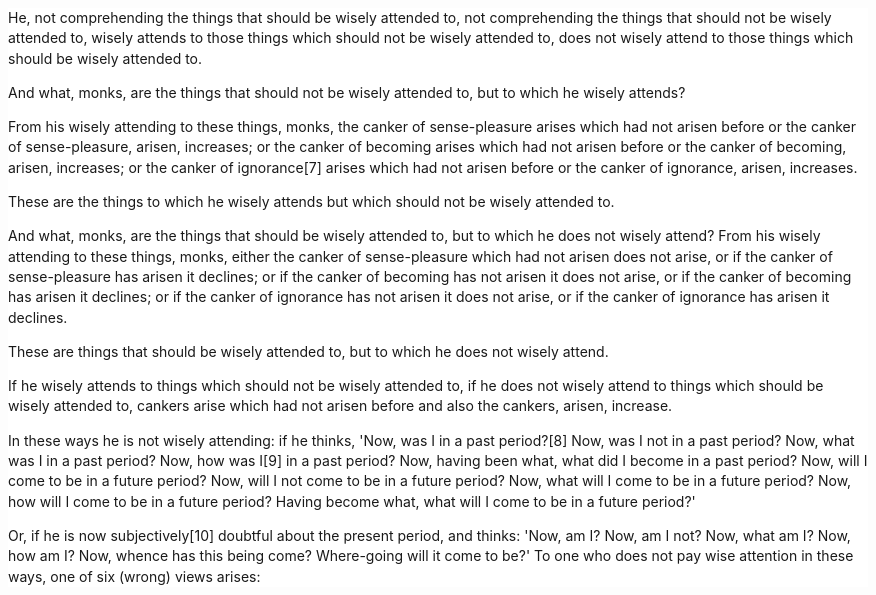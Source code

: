  He, not comprehending the things that should be wisely attended to,
 not comprehending the things that should not be wisely attended to,
 wisely attends to those things which should not be wisely attended to,
 does not wisely attend to those things which should be wisely attended to.

 And what, monks, are the things that should not be wisely attended to,
 but to which he wisely attends?

 From his wisely attending to these things, monks,
 the canker of sense-pleasure arises
 which had not arisen before
 or the canker of sense-pleasure, arisen, increases;
 or the canker of becoming arises
 which had not arisen before
 or the canker of becoming, arisen, increases;
 or the canker of ignorance[7] arises which had not arisen before
 or the canker of ignorance, arisen, increases.

 These are the things to which he wisely attends
 but which should not be wisely attended to.

 And what, monks, are the things that should be wisely attended to,
 but to which he does not wisely attend?
 From his wisely attending to these things, monks,
 either the canker of sense-pleasure which had not arisen does not arise,
 or if the canker of sense-pleasure has arisen it declines;
 or if the canker of becoming has not arisen it does not arise,
 or if the canker of becoming has arisen it declines;
 or if the canker of ignorance has not arisen it does not arise,
 or if the canker of ignorance has arisen it declines.

 These are things that should be wisely attended to, but to which he does not wisely attend.

 If he wisely attends to things which should not be wisely attended to,
 if he does not wisely attend to things which should be wisely attended to,
 cankers arise which had not arisen before
 and also the cankers, arisen, increase.

 In these ways he is not wisely attending:
 if he thinks,
 'Now, was I in a past period?[8]
 Now, was I not in a past period?
 Now, what was I in a past period?
 Now, how was I[9] in a past period?
 Now, having been what, what did I become in a past period?
 Now, will I come to be in a future period?
 Now, will I not come to be in a future period?
 Now, what will I come to be in a future period?
 Now, how will I come to be in a future period?
 Having become what, what will I come to be in a future period?'

 Or, if he is now subjectively[10] doubtful about the present period, and thinks:
 'Now, am I?
 Now, am I not?
 Now, what am I?
 Now, how am I?
 Now, whence has this being come?
 Where-going will it come to be?'
 To one who does not pay wise attention in these ways,
 one of six (wrong) views arises:
